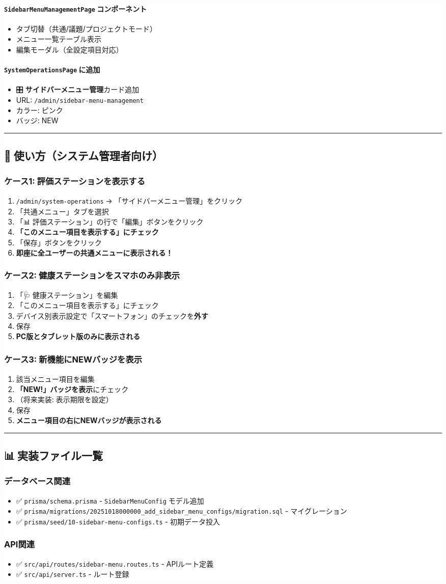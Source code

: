 #### `SidebarMenuManagementPage` コンポーネント
- タブ切替（共通/議題/プロジェクトモード）
- メニュー一覧テーブル表示
- 編集モーダル（全設定項目対応）

#### `SystemOperationsPage` に追加
- 🎛️ **サイドバーメニュー管理**カード追加
- URL: `/admin/sidebar-menu-management`
- カラー: ピンク
- バッジ: NEW

---

## 🚀 使い方（システム管理者向け）

### ケース1: 評価ステーションを表示する

1. `/admin/system-operations` → 「サイドバーメニュー管理」をクリック
2. 「共通メニュー」タブを選択
3. 「📊 評価ステーション」の行で「編集」ボタンをクリック
4. **「このメニュー項目を表示する」にチェック**
5. 「保存」ボタンをクリック
6. **即座に全ユーザーの共通メニューに表示される！**

### ケース2: 健康ステーションをスマホのみ非表示

1. 「🩺 健康ステーション」を編集
2. 「このメニュー項目を表示する」にチェック
3. デバイス別表示設定で「スマートフォン」のチェックを**外す**
4. 保存
5. **PC版とタブレット版のみに表示される**

### ケース3: 新機能にNEWバッジを表示

1. 該当メニュー項目を編集
2. **「NEW!」バッジを表示**にチェック
3. （将来実装: 表示期限を設定）
4. 保存
5. **メニュー項目の右にNEWバッジが表示される**

---

## 📊 実装ファイル一覧

### データベース関連
- ✅ `prisma/schema.prisma` - `SidebarMenuConfig` モデル追加
- ✅ `prisma/migrations/20251018000000_add_sidebar_menu_configs/migration.sql` - マイグレーション
- ✅ `prisma/seed/10-sidebar-menu-configs.ts` - 初期データ投入

### API関連
- ✅ `src/api/routes/sidebar-menu.routes.ts` - APIルート定義
- ✅ `src/api/server.ts` - ルート登録
